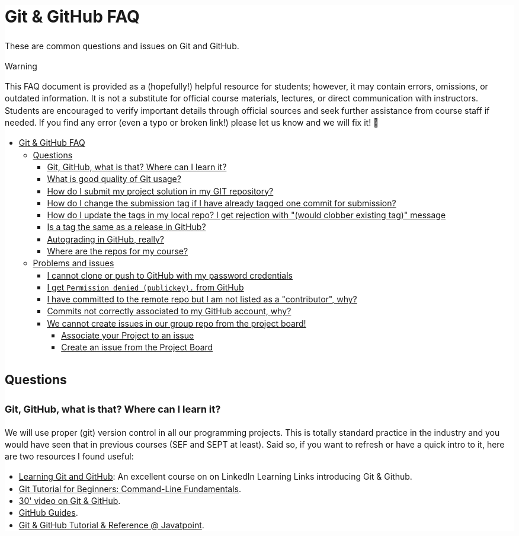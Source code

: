 # Git & GitHub FAQ

These are common questions and issues on Git and GitHub.

> [!WARNING]
> This FAQ document is provided as a (hopefully!) helpful resource for students; however, it may contain errors, omissions, or outdated information. It is not a substitute for official course materials, lectures, or direct communication with instructors. Students are encouraged to verify important details through official sources and seek further assistance from course staff if needed. If you find any error (even a typo or broken link!) please let us know and we will fix it! 🙏

- [Git \& GitHub FAQ](#git--github-faq)
  - [Questions](#questions)
    - [Git, GitHub, what is that? Where can I learn it?](#git-github-what-is-that-where-can-i-learn-it)
    - [What is good quality of Git usage?](#what-is-good-quality-of-git-usage)
    - [How do I submit my project solution in my GIT repository?](#how-do-i-submit-my-project-solution-in-my-git-repository)
    - [How do I change the submission tag if I have already tagged one commit for submission?](#how-do-i-change-the-submission-tag-if-i-have-already-tagged-one-commit-for-submission)
    - [How do I update the tags in my local repo? I get rejection with "(would clobber existing tag)" message](#how-do-i-update-the-tags-in-my-local-repo-i-get-rejection-with-would-clobber-existing-tag-message)
    - [Is a tag the same as a release in GitHub?](#is-a-tag-the-same-as-a-release-in-github)
    - [Autograding in GitHub, really?](#autograding-in-github-really)
    - [Where are the repos for my course?](#where-are-the-repos-for-my-course)
  - [Problems and issues](#problems-and-issues)
    - [I cannot clone or push to GitHub with my password credentials](#i-cannot-clone-or-push-to-github-with-my-password-credentials)
    - [I get `Permission denied (publickey).` from GitHub](#i-get-permission-denied-publickey-from-github)
    - [I have committed to the remote repo but I am not listed as a "contributor", why?](#i-have-committed-to-the-remote-repo-but-i-am-not-listed-as-a-contributor-why)
    - [Commits not correctly associated to my GitHub account, why?](#commits-not-correctly-associated-to-my-github-account-why)
    - [We cannot create issues in our group repo from the project board!](#we-cannot-create-issues-in-our-group-repo-from-the-project-board)
      - [Associate your Project to an issue](#associate-your-project-to-an-issue)
      - [Create an issue from the Project Board](#create-an-issue-from-the-project-board)

## Questions

### Git, GitHub, what is that? Where can I learn it?

We will use proper (git) version control in all our programming projects. This is totally standard practice in the industry and you would have seen that in previous courses (SEF and SEPT at least). Said so, if you want to refresh or have a quick intro to it, here are two resources I found useful:

- [Learning Git and GitHub](https://www.linkedin.com/learning/learning-git-and-github-14213624/): An excellent course on on LinkedIn Learning Links introducing Git & Github.
- [Git Tutorial for Beginners: Command-Line Fundamentals](https://www.youtube.com/watch?v=HVsySz-h9r4).
- [30' video on Git & GitHub](https://youtu.be/jG4Vs81kMlc).
- [GitHub Guides](https://guides.github.com/).
- [Git \& GitHub Tutorial & Reference @ Javatpoint](https://www.javatpoint.com/git).
